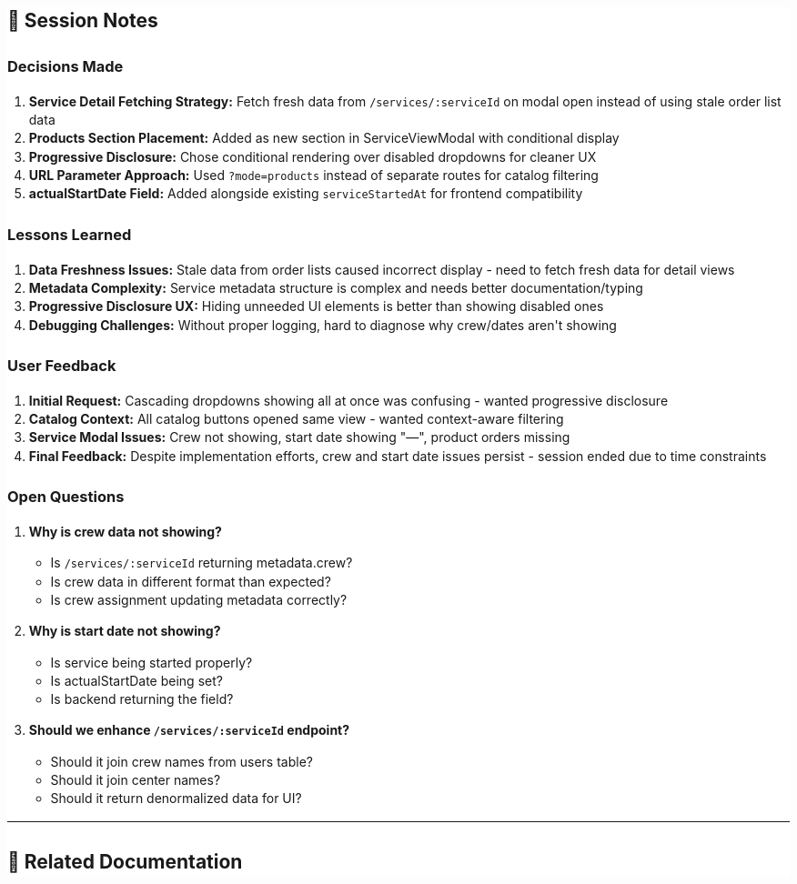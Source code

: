 ## 📌 Session Notes

### Decisions Made

1. **Service Detail Fetching Strategy:** Fetch fresh data from `/services/:serviceId` on modal open instead of using stale order list data
2. **Products Section Placement:** Added as new section in ServiceViewModal with conditional display
3. **Progressive Disclosure:** Chose conditional rendering over disabled dropdowns for cleaner UX
4. **URL Parameter Approach:** Used `?mode=products` instead of separate routes for catalog filtering
5. **actualStartDate Field:** Added alongside existing `serviceStartedAt` for frontend compatibility

### Lessons Learned

1. **Data Freshness Issues:** Stale data from order lists caused incorrect display - need to fetch fresh data for detail views
2. **Metadata Complexity:** Service metadata structure is complex and needs better documentation/typing
3. **Progressive Disclosure UX:** Hiding unneeded UI elements is better than showing disabled ones
4. **Debugging Challenges:** Without proper logging, hard to diagnose why crew/dates aren't showing

### User Feedback

1. **Initial Request:** Cascading dropdowns showing all at once was confusing - wanted progressive disclosure
2. **Catalog Context:** All catalog buttons opened same view - wanted context-aware filtering
3. **Service Modal Issues:** Crew not showing, start date showing "—", product orders missing
4. **Final Feedback:** Despite implementation efforts, crew and start date issues persist - session ended due to time constraints

### Open Questions

1. **Why is crew data not showing?**
   - Is `/services/:serviceId` returning metadata.crew?
   - Is crew data in different format than expected?
   - Is crew assignment updating metadata correctly?

2. **Why is start date not showing?**
   - Is service being started properly?
   - Is actualStartDate being set?
   - Is backend returning the field?

3. **Should we enhance `/services/:serviceId` endpoint?**
   - Should it join crew names from users table?
   - Should it join center names?
   - Should it return denormalized data for UI?

---

## 🔗 Related Documentation
